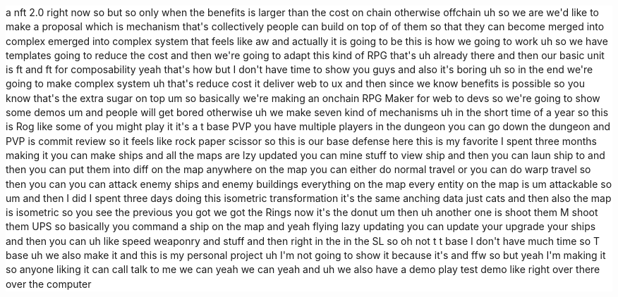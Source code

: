 a nft 2.0 right now so but so only when
the benefits is larger than the cost on
chain otherwise offchain uh so we are
we'd like to make a proposal which is
mechanism that's collectively people can
build on top of of them so that they can
become merged into complex emerged into
complex system that feels like aw and
actually it is going to be this is how
we going to work uh so we have templates
going to reduce the cost and then we're
going to adapt this kind of RPG that's
uh already there and then our basic unit
is ft and ft for composability yeah
that's how but I don't have time to show
you guys and also it's boring uh so in
the end we're going to make complex
system uh that's reduce cost it deliver
web to ux and then since we know
benefits is possible so you know that's
the extra sugar on top um so basically
we're making an onchain RPG Maker for
web to devs so we're going to show some
demos um and people will get bored
otherwise uh we make seven kind of
mechanisms uh in the short time of a
year so this is Rog like some of you
might play it it's a t base PVP you have
multiple players in the dungeon you can
go down the dungeon and PVP is commit
review so it feels like rock paper
scissor so this is our base defense here
this is my favorite I spent three months
making it you can make ships and all the
maps are lzy updated you can mine stuff
to view ship and then you can laun ship
to and then you can put them into diff
on the map anywhere on the map you can
either do normal travel or you can do
warp travel so then you can you can
attack enemy ships and enemy buildings
everything on the map every entity on
the map is um attackable so
um and then I did I spent three days
doing this isometric transformation it's
the same anching data just cats and then
also the map is isometric so you see the
previous you got we got the Rings now
it's the
donut um then uh another one is shoot
them M shoot them UPS so basically you
command a ship on the map and yeah
flying lazy updating you can update your
upgrade your ships and then you can uh
like speed weaponry and stuff and then
right in the in the SL so oh not t t
base I don't have much time so T base uh
we also make it and this is my personal
project uh I'm not going to show it
because it's and ffw so but yeah I'm
making it so anyone liking it can call
talk to me we can yeah we can yeah and
uh we also have a demo play test demo
like right over there over the computer